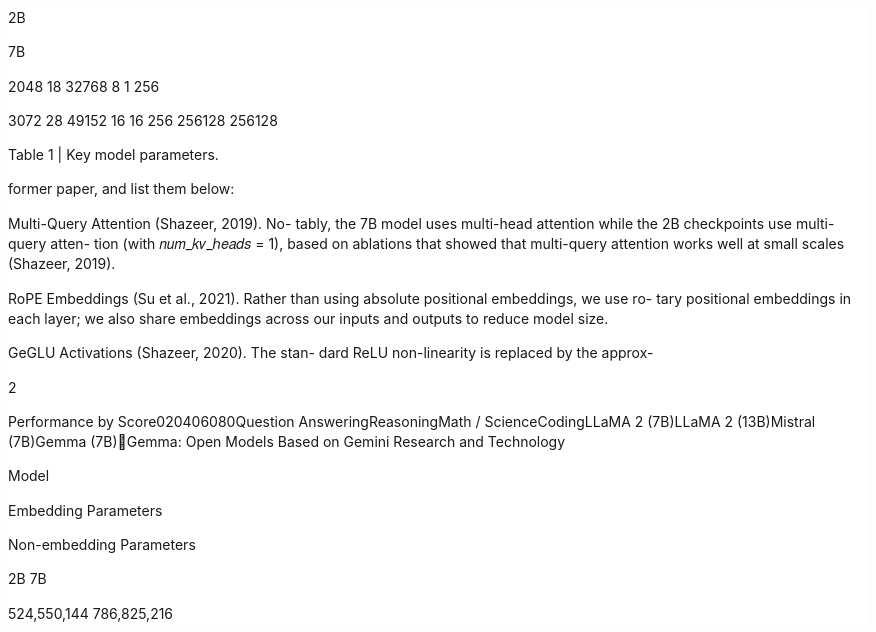 2B

7B

2048
18
32768
8
1
256

3072
28
49152
16
16
256
256128 256128

Table 1 | Key model parameters.

former paper, and list them below:

Multi-Query Attention (Shazeer, 2019). No-
tably, the 7B model uses multi-head attention
while the 2B checkpoints use multi-query atten-
tion (with 𝑛𝑢𝑚_𝑘𝑣_ℎ𝑒𝑎𝑑𝑠 = 1), based on ablations
that showed that multi-query attention works well
at small scales (Shazeer, 2019).

RoPE Embeddings (Su et al., 2021). Rather than
using absolute positional embeddings, we use ro-
tary positional embeddings in each layer; we also
share embeddings across our inputs and outputs
to reduce model size.

GeGLU Activations (Shazeer, 2020). The stan-
dard ReLU non-linearity is replaced by the approx-

2

Performance by Score020406080Question AnsweringReasoningMath / ScienceCodingLLaMA 2 (7B)LLaMA 2 (13B)Mistral (7B)Gemma (7B)Gemma: Open Models Based on Gemini Research and Technology

Model

Embedding
Parameters

Non-embedding
Parameters

2B
7B

524,550,144
786,825,216
